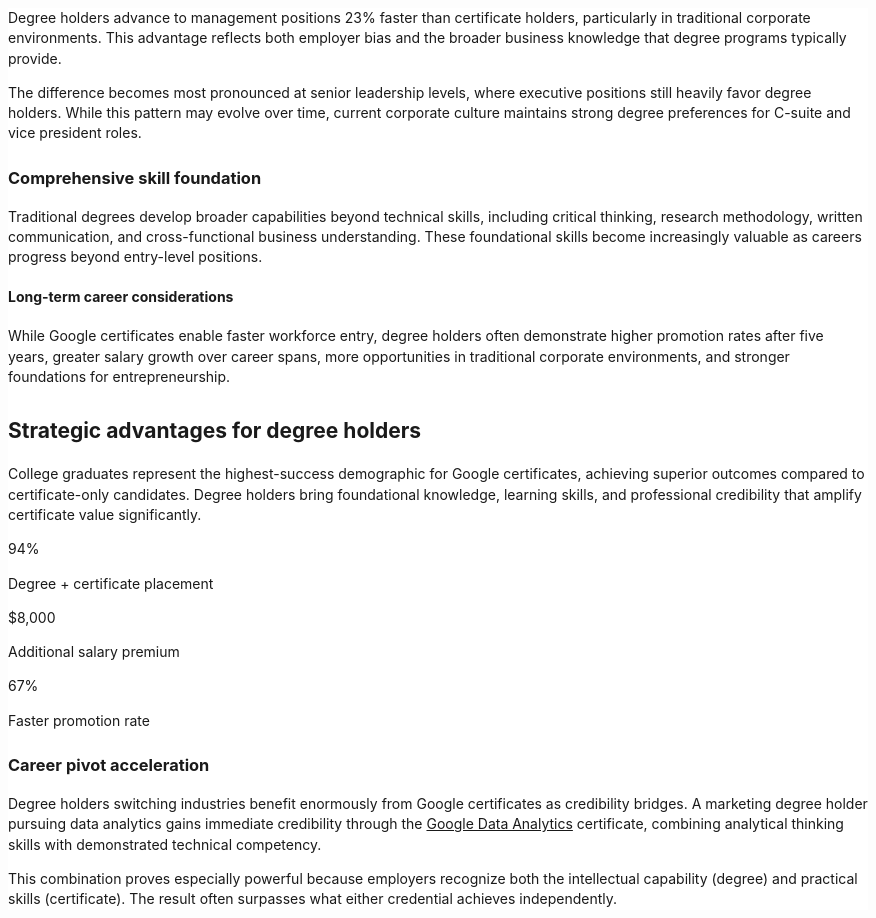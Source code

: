 Degree holders advance to management positions 23% faster than certificate holders, particularly in traditional corporate environments. This advantage reflects both employer bias and the broader business knowledge that degree programs typically provide.

The difference becomes most pronounced at senior leadership levels, where executive positions still heavily favor degree holders. While this pattern may evolve over time, current corporate culture maintains strong degree preferences for C-suite and vice president roles.

### Comprehensive skill foundation

Traditional degrees develop broader capabilities beyond technical skills, including critical thinking, research methodology, written communication, and cross-functional business understanding. These foundational skills become increasingly valuable as careers progress beyond entry-level positions.

<div class="warning-callout">
<h4>Long-term career considerations</h4>
<p>While Google certificates enable faster workforce entry, degree holders often demonstrate higher promotion rates after five years, greater salary growth over career spans, more opportunities in traditional corporate environments, and stronger foundations for entrepreneurship.</p>
</div>

## Strategic advantages for degree holders

College graduates represent the highest-success demographic for Google certificates, achieving superior outcomes compared to certificate-only candidates. Degree holders bring foundational knowledge, learning skills, and professional credibility that amplify certificate value significantly.

<div class="stats-grid">
<div class="stat-item">
<p class="stat-value green">94%</p>
<p class="stat-label">Degree + certificate placement</p>
</div>
<div class="stat-item">
<p class="stat-value blue">$8,000</p>
<p class="stat-label">Additional salary premium</p>
</div>
<div class="stat-item">
<p class="stat-value purple">67%</p>
<p class="stat-label">Faster promotion rate</p>
</div>
</div>

### Career pivot acceleration

Degree holders switching industries benefit enormously from Google certificates as credibility bridges. A marketing degree holder pursuing data analytics gains immediate credibility through the [Google Data Analytics](https://resumestuffer.com/certifications/google-data-analytics) certificate, combining analytical thinking skills with demonstrated technical competency.

This combination proves especially powerful because employers recognize both the intellectual capability (degree) and practical skills (certificate). The result often surpasses what either credential achieves independently.
